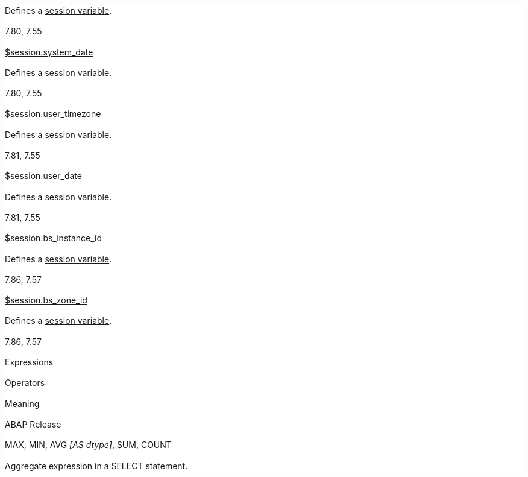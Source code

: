 Defines a [session variable](https://help.sap.com/doc/abapdocu_latest_index_htm/latest/en-US/abensession_variable_glosry.htm "Glossary Entry").

7.80, 7.55

[$session.system\_date](https://help.sap.com/doc/abapdocu_latest_index_htm/latest/en-US/abencds_session_var_builtin_v2.htm)

Defines a [session variable](https://help.sap.com/doc/abapdocu_latest_index_htm/latest/en-US/abensession_variable_glosry.htm "Glossary Entry").

7.80, 7.55

[$session.user\_timezone](https://help.sap.com/doc/abapdocu_latest_index_htm/latest/en-US/abencds_session_var_builtin_v2.htm)

Defines a [session variable](https://help.sap.com/doc/abapdocu_latest_index_htm/latest/en-US/abensession_variable_glosry.htm "Glossary Entry").

7.81, 7.55

[$session.user\_date](https://help.sap.com/doc/abapdocu_latest_index_htm/latest/en-US/abencds_session_var_builtin_v2.htm)

Defines a [session variable](https://help.sap.com/doc/abapdocu_latest_index_htm/latest/en-US/abensession_variable_glosry.htm "Glossary Entry").

7.81, 7.55

[$session.bs\_instance\_id](https://help.sap.com/doc/abapdocu_latest_index_htm/latest/en-US/abencds_session_var_application_v2.htm)

Defines a [session variable](https://help.sap.com/doc/abapdocu_latest_index_htm/latest/en-US/abensession_variable_glosry.htm "Glossary Entry").

7.86, 7.57

[$session.bs\_zone\_id](https://help.sap.com/doc/abapdocu_latest_index_htm/latest/en-US/abencds_session_var_application_v2.htm)

Defines a [session variable](https://help.sap.com/doc/abapdocu_latest_index_htm/latest/en-US/abensession_variable_glosry.htm "Glossary Entry").

7.86, 7.57

Expressions

Operators

Meaning

ABAP Release

[MAX](https://help.sap.com/doc/abapdocu_latest_index_htm/latest/en-US/abencds_aggregate_functions_v2.htm), [MIN](https://help.sap.com/doc/abapdocu_latest_index_htm/latest/en-US/abencds_aggregate_functions_v2.htm), [AVG *\[*AS dtype*\]*](https://help.sap.com/doc/abapdocu_latest_index_htm/latest/en-US/abencds_aggregate_functions_v2.htm), [SUM](https://help.sap.com/doc/abapdocu_latest_index_htm/latest/en-US/abencds_aggregate_functions_v2.htm), [COUNT](https://help.sap.com/doc/abapdocu_latest_index_htm/latest/en-US/abencds_aggregate_functions_v2.htm)

Aggregate expression in a [SELECT statement](https://help.sap.com/doc/abapdocu_latest_index_htm/latest/en-US/abencds_select_statement_v2.htm).
